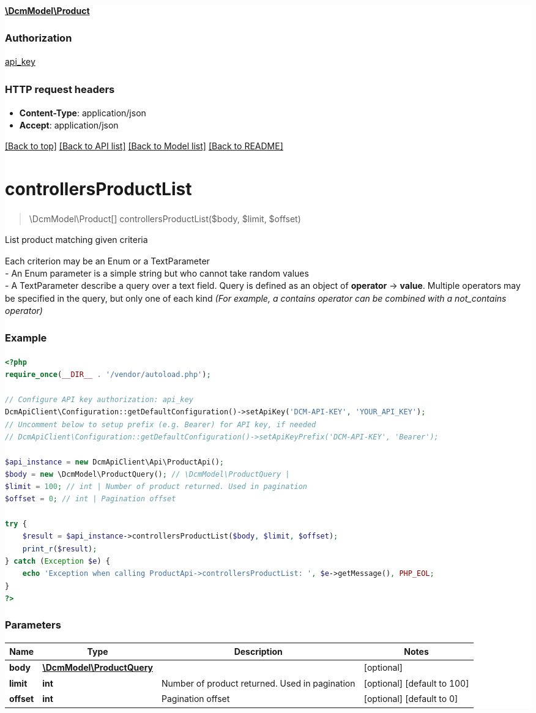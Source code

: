 [**\DcmModel\Product**](../Model/Product.md)

### Authorization

[api_key](../../README.md#api_key)

### HTTP request headers

 - **Content-Type**: application/json
 - **Accept**: application/json

[[Back to top]](#) [[Back to API list]](../../README.md#documentation-for-api-endpoints) [[Back to Model list]](../../README.md#documentation-for-models) [[Back to README]](../../README.md)

# **controllersProductList**
> \DcmModel\Product[] controllersProductList($body, $limit, $offset)

List product matching given criteria

Each criterion may be an Enum or a TextParameter <br /> - An Enum parameter is a simple string but who cannot take random values <br /> - A TextParameter describe a query over a text field. Query is defined as an object of **operator** -> **value**. Multiple operators may be specified in the query, but only one of each kind _(For example, a contains operator can be combined with a not_contains operator)_

### Example
```php
<?php
require_once(__DIR__ . '/vendor/autoload.php');

// Configure API key authorization: api_key
DcmApiClient\Configuration::getDefaultConfiguration()->setApiKey('DCM-API-KEY', 'YOUR_API_KEY');
// Uncomment below to setup prefix (e.g. Bearer) for API key, if needed
// DcmApiClient\Configuration::getDefaultConfiguration()->setApiKeyPrefix('DCM-API-KEY', 'Bearer');

$api_instance = new DcmApiClient\Api\ProductApi();
$body = new \DcmModel\ProductQuery(); // \DcmModel\ProductQuery | 
$limit = 100; // int | Number of product returned. Used in pagination
$offset = 0; // int | Pagination offset

try {
    $result = $api_instance->controllersProductList($body, $limit, $offset);
    print_r($result);
} catch (Exception $e) {
    echo 'Exception when calling ProductApi->controllersProductList: ', $e->getMessage(), PHP_EOL;
}
?>
```

### Parameters

Name | Type | Description  | Notes
------------- | ------------- | ------------- | -------------
 **body** | [**\DcmModel\ProductQuery**](../Model/\DcmModel\ProductQuery.md)|  | [optional]
 **limit** | **int**| Number of product returned. Used in pagination | [optional] [default to 100]
 **offset** | **int**| Pagination offset | [optional] [default to 0]
